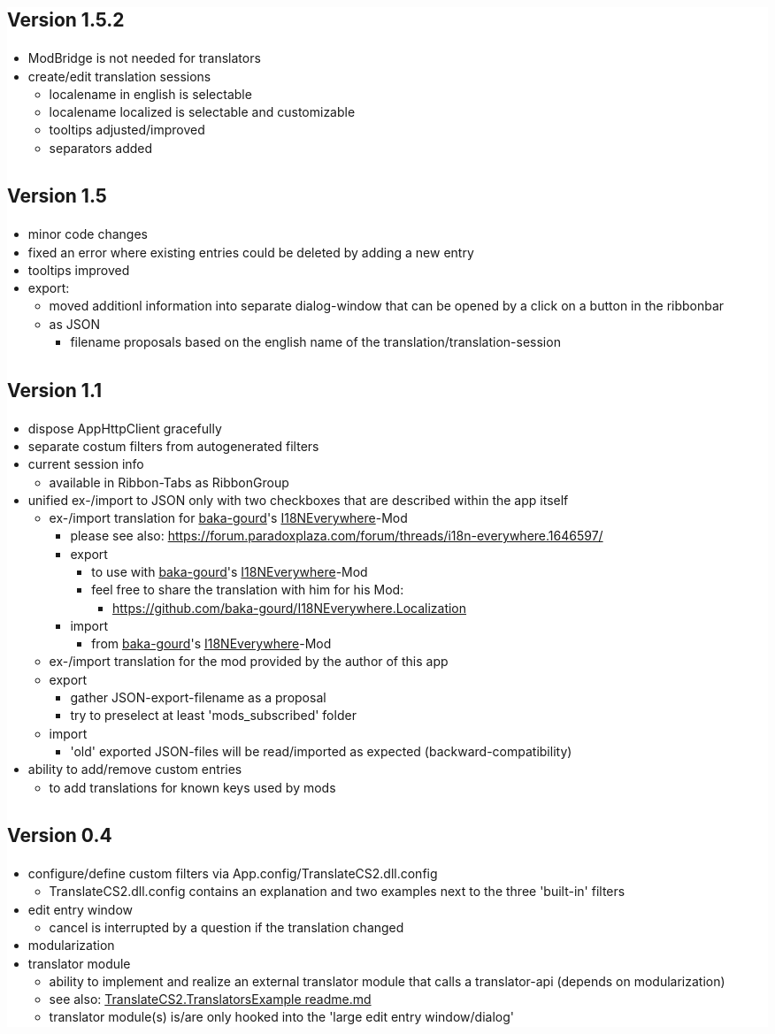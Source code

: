 ## Version 1.5.2
- ModBridge is not needed for translators
- create/edit translation sessions
    - localename in english is selectable
    - localename localized is selectable and customizable
    - tooltips adjusted/improved
    - separators added

## Version 1.5
- minor code changes
- fixed an error where existing entries could be deleted by adding a new entry
- tooltips improved
- export:
    - moved additionl information into separate dialog-window that can be opened by a click on a button in the ribbonbar
    - as JSON
        - filename proposals based on the english name of the translation/translation-session

## Version 1.1
- dispose AppHttpClient gracefully
- separate costum filters from autogenerated filters
- current session info
    - available in Ribbon-Tabs as RibbonGroup
- unified ex-/import to JSON only with two checkboxes that are described within the app itself
    - ex-/import translation for [baka-gourd](https://github.com/baka-gourd)'s [I18NEverywhere](https://github.com/baka-gourd/I18NEveryWhere)-Mod
        - please see also: https://forum.paradoxplaza.com/forum/threads/i18n-everywhere.1646597/
        - export
            - to use with [baka-gourd](https://github.com/baka-gourd)'s [I18NEverywhere](https://github.com/baka-gourd/I18NEveryWhere)-Mod
            - feel free to share the translation with him for his Mod:
                - https://github.com/baka-gourd/I18NEverywhere.Localization
        - import
            - from [baka-gourd](https://github.com/baka-gourd)'s [I18NEverywhere](https://github.com/baka-gourd/I18NEveryWhere)-Mod
    - ex-/import translation for the mod provided by the author of this app
    - export
        - gather JSON-export-filename as a proposal
        - try to preselect at least 'mods_subscribed' folder
    - import
        - 'old' exported JSON-files will be read/imported as expected (backward-compatibility)
- ability to add/remove custom entries
    - to add translations for known keys used by mods


## Version 0.4
- configure/define custom filters via App.config/TranslateCS2.dll.config
    - TranslateCS2.dll.config contains an explanation and two examples next to the three 'built-in' filters
- edit entry window
    - cancel is interrupted by a question if the translation changed
- modularization
- translator module
    - ability to implement and realize an external translator module that calls a translator-api (depends on modularization)
    - see also: [TranslateCS2.TranslatorsExample readme.md](https://github.com/suluknumoh/TranslateCS2/blob/main/TranslateCS2.TranslatorsExample/readme.md)
    - translator module(s) is/are only hooked into the 'large edit entry window/dialog'
